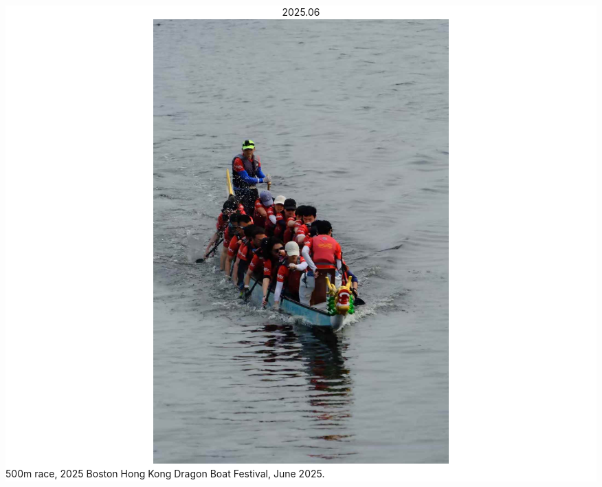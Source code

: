<div class='paper-box'><div class='paper-box-image' style="text-align: center;"><div><div class="badge">2025.06</div><img src='/images/yaran.jpg' alt="sym" width="50%"></div></div>
<div class='paper-box-text' markdown="1">
500m race, 2025 Boston Hong Kong Dragon Boat Festival, June 2025. 
</div>
</div>
